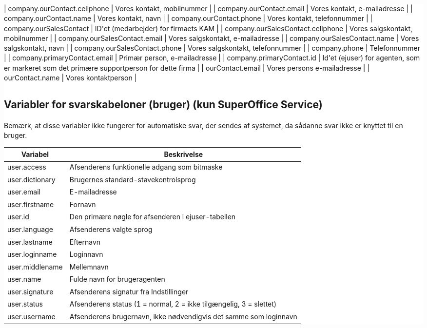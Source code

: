 | company.ourContact.cellphone | Vores kontakt, mobilnummer |
| company.ourContact.email | Vores kontakt, e-mailadresse |
| company.ourContact.name | Vores kontakt, navn |
| company.ourContact.phone | Vores kontakt, telefonnummer |
| company.ourSalesContact | ID'et (medarbejder) for firmaets KAM |
| company.ourSalesContact.cellphone | Vores salgskontakt, mobilnummer |
| company.ourSalesContact.email | Vores salgskontakt, e-mailadresse |
| company.ourSalesContact.name | Vores salgskontakt, navn |
| company.ourSalesContact.phone | Vores salgskontakt, telefonnummer |
| company.phone | Telefonnummer |
| company.primaryContact.email | Primær person, e-mailadresse |
| company.primaryContact.id | Id'et (ejuser) for agenten, som er markeret som det primære supportperson for dette firma |
| ourContact.email | Vores persons e-mailadresse |
| ourContact.name | Vores kontaktperson |

## <a id="user"></a>Variabler for svarskabeloner (bruger) (kun SuperOffice Service)

Bemærk, at disse variabler ikke fungerer for automatiske svar, der sendes af systemet, da sådanne svar ikke er knyttet til en bruger.

| Variabel | Beskrivelse|
|---|---|
| user.access | Afsenderens funktionelle adgang som bitmaske |
| user.dictionary | Brugernes standard-stavekontrolsprog |
| user.email | E-mailadresse |
| user.firstname | Fornavn |
| user.id | Den primære nøgle for afsenderen i ejuser-tabellen |
| user.language | Afsenderens valgte sprog |
| user.lastname | Efternavn |
| user.loginname | Loginnavn |
| user.middlename | Mellemnavn |
| user.name | Fulde navn for brugeragenten |
| user.signature | Afsenderens signatur fra Indstillinger |
| user.status | Afsenderens status (1 = normal, 2 = ikke tilgængelig, 3 = slettet) |
| user.username | Afsenderens brugernavn, ikke nødvendigvis det samme som loginnavn |
